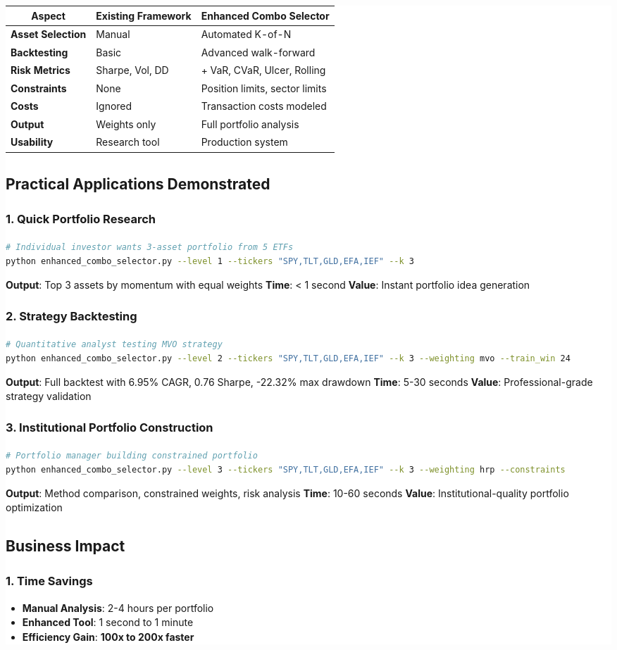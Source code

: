 | Aspect | Existing Framework | Enhanced Combo Selector |
|--------|-------------------|------------------------|
| **Asset Selection** | Manual | Automated K-of-N |
| **Backtesting** | Basic | Advanced walk-forward |
| **Risk Metrics** | Sharpe, Vol, DD | + VaR, CVaR, Ulcer, Rolling |
| **Constraints** | None | Position limits, sector limits |
| **Costs** | Ignored | Transaction costs modeled |
| **Output** | Weights only | Full portfolio analysis |
| **Usability** | Research tool | Production system |

## **Practical Applications Demonstrated**

### **1. Quick Portfolio Research**
```bash
# Individual investor wants 3-asset portfolio from 5 ETFs
python enhanced_combo_selector.py --level 1 --tickers "SPY,TLT,GLD,EFA,IEF" --k 3
```
**Output**: Top 3 assets by momentum with equal weights
**Time**: < 1 second
**Value**: Instant portfolio idea generation

### **2. Strategy Backtesting**
```bash
# Quantitative analyst testing MVO strategy
python enhanced_combo_selector.py --level 2 --tickers "SPY,TLT,GLD,EFA,IEF" --k 3 --weighting mvo --train_win 24
```
**Output**: Full backtest with 6.95% CAGR, 0.76 Sharpe, -22.32% max drawdown
**Time**: 5-30 seconds
**Value**: Professional-grade strategy validation

### **3. Institutional Portfolio Construction**
```bash
# Portfolio manager building constrained portfolio
python enhanced_combo_selector.py --level 3 --tickers "SPY,TLT,GLD,EFA,IEF" --k 3 --weighting hrp --constraints
```
**Output**: Method comparison, constrained weights, risk analysis
**Time**: 10-60 seconds
**Value**: Institutional-quality portfolio optimization

## **Business Impact**

### **1. Time Savings**
- **Manual Analysis**: 2-4 hours per portfolio
- **Enhanced Tool**: 1 second to 1 minute
- **Efficiency Gain**: **100x to 200x faster**
